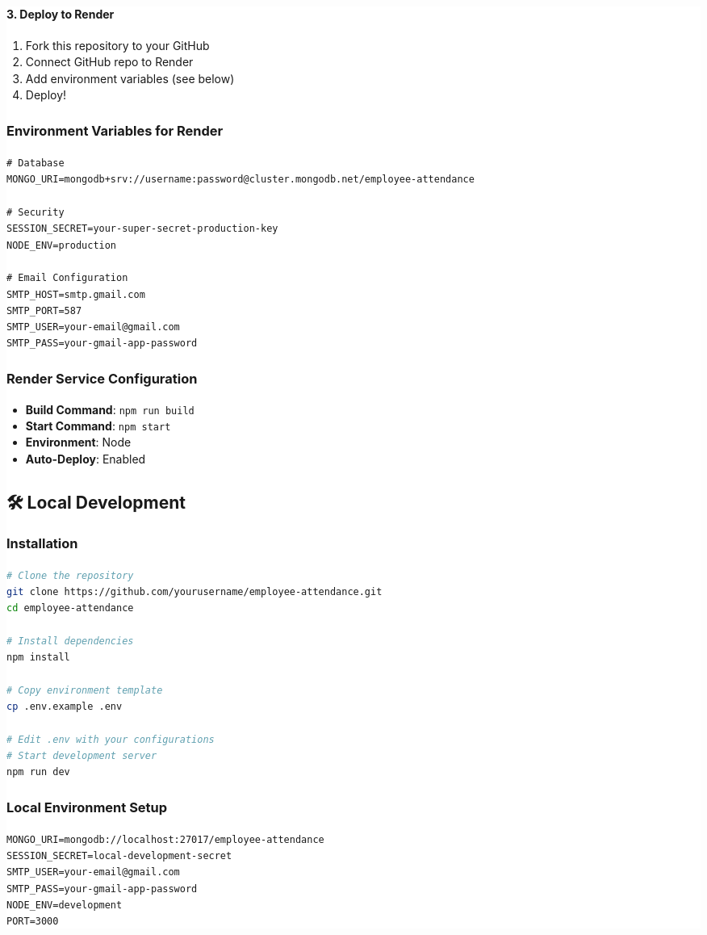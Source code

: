 #### 3. **Deploy to Render**
1. Fork this repository to your GitHub
2. Connect GitHub repo to Render
3. Add environment variables (see below)
4. Deploy!

### Environment Variables for Render
```env
# Database
MONGO_URI=mongodb+srv://username:password@cluster.mongodb.net/employee-attendance

# Security
SESSION_SECRET=your-super-secret-production-key
NODE_ENV=production

# Email Configuration
SMTP_HOST=smtp.gmail.com
SMTP_PORT=587
SMTP_USER=your-email@gmail.com
SMTP_PASS=your-gmail-app-password
```

### Render Service Configuration
- **Build Command**: `npm run build`
- **Start Command**: `npm start`
- **Environment**: Node
- **Auto-Deploy**: Enabled

## 🛠️ Local Development

### Installation
```bash
# Clone the repository
git clone https://github.com/yourusername/employee-attendance.git
cd employee-attendance

# Install dependencies
npm install

# Copy environment template
cp .env.example .env

# Edit .env with your configurations
# Start development server
npm run dev
```

### Local Environment Setup
```env
MONGO_URI=mongodb://localhost:27017/employee-attendance
SESSION_SECRET=local-development-secret
SMTP_USER=your-email@gmail.com
SMTP_PASS=your-gmail-app-password
NODE_ENV=development
PORT=3000
```
